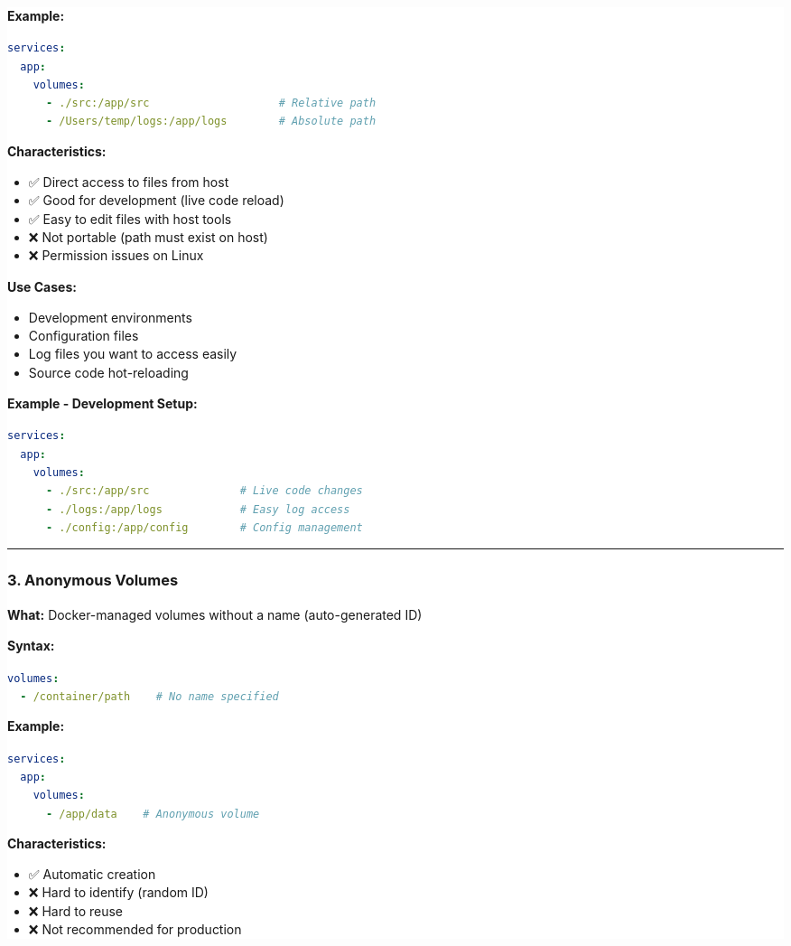 **Example:**
```yaml
services:
  app:
    volumes:
      - ./src:/app/src                    # Relative path
      - /Users/temp/logs:/app/logs        # Absolute path
```

**Characteristics:**
- ✅ Direct access to files from host
- ✅ Good for development (live code reload)
- ✅ Easy to edit files with host tools
- ❌ Not portable (path must exist on host)
- ❌ Permission issues on Linux

**Use Cases:**
- Development environments
- Configuration files
- Log files you want to access easily
- Source code hot-reloading

**Example - Development Setup:**
```yaml
services:
  app:
    volumes:
      - ./src:/app/src              # Live code changes
      - ./logs:/app/logs            # Easy log access
      - ./config:/app/config        # Config management
```

---

### **3. Anonymous Volumes**

**What:** Docker-managed volumes without a name (auto-generated ID)

**Syntax:**
```yaml
volumes:
  - /container/path    # No name specified
```

**Example:**
```yaml
services:
  app:
    volumes:
      - /app/data    # Anonymous volume
```

**Characteristics:**
- ✅ Automatic creation
- ❌ Hard to identify (random ID)
- ❌ Hard to reuse
- ❌ Not recommended for production
